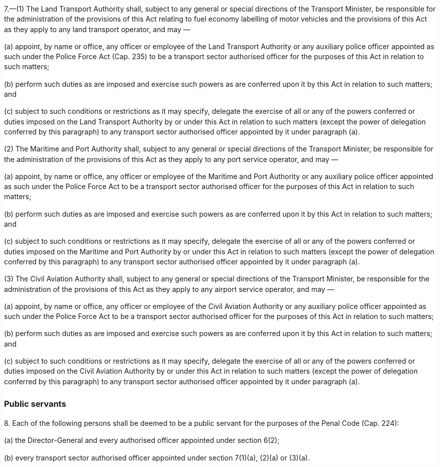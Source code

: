 7\.—(1) The Land Transport Authority shall, subject to any general or special directions of the Transport Minister, be responsible for the administration of the provisions of this Act relating to fuel economy labelling of motor vehicles and the provisions of this Act as they apply to any land transport operator, and may —

(a) appoint, by name or office, any officer or employee of the Land Transport Authority or any auxiliary police officer appointed as such under the Police Force Act (Cap. 235) to be a transport sector authorised officer for the purposes of this Act in relation to such matters;

(b) perform such duties as are imposed and exercise such powers as are conferred upon it by this Act in relation to such matters; and

(c) subject to such conditions or restrictions as it may specify, delegate the exercise of all or any of the powers conferred or duties imposed on the Land Transport Authority by or under this Act in relation to such matters (except the power of delegation conferred by this paragraph) to any transport sector authorised officer appointed by it under paragraph (a).

(2) The Maritime and Port Authority shall, subject to any general or special directions of the Transport Minister, be responsible for the administration of the provisions of this Act as they apply to any port service operator, and may —

(a) appoint, by name or office, any officer or employee of the Maritime and Port Authority or any auxiliary police officer appointed as such under the Police Force Act to be a transport sector authorised officer for the purposes of this Act in relation to such matters;

(b) perform such duties as are imposed and exercise such powers as are conferred upon it by this Act in relation to such matters; and

(c) subject to such conditions or restrictions as it may specify, delegate the exercise of all or any of the powers conferred or duties imposed on the Maritime and Port Authority by or under this Act in relation to such matters (except the power of delegation conferred by this paragraph) to any transport sector authorised officer appointed by it under paragraph (a).

(3) The Civil Aviation Authority shall, subject to any general or special directions of the Transport Minister, be responsible for the administration of the provisions of this Act as they apply to any airport service operator, and may —

(a) appoint, by name or office, any officer or employee of the Civil Aviation Authority or any auxiliary police officer appointed as such under the Police Force Act to be a transport sector authorised officer for the purposes of this Act in relation to such matters;

(b) perform such duties as are imposed and exercise such powers as are conferred upon it by this Act in relation to such matters; and

(c) subject to such conditions or restrictions as it may specify, delegate the exercise of all or any of the powers conferred or duties imposed on the Civil Aviation Authority by or under this Act in relation to such matters (except the power of delegation conferred by this paragraph) to any transport sector authorised officer appointed by it under paragraph (a).

### Public servants

8\. Each of the following persons shall be deemed to be a public servant for the purposes of the Penal Code (Cap. 224):

(a) the Director-General and every authorised officer appointed under section 6(2);

(b) every transport sector authorised officer appointed under section 7(1)(a), (2)(a) or (3)(a).
